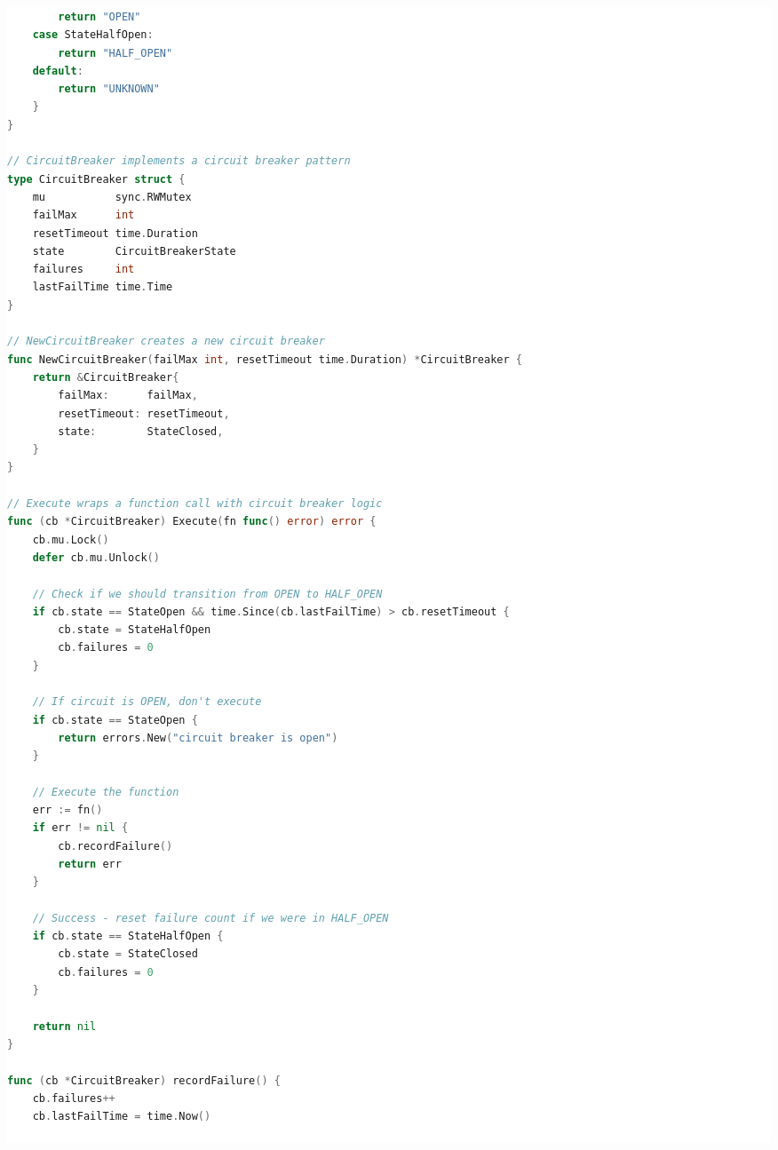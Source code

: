 ```go
		return "OPEN"
	case StateHalfOpen:
		return "HALF_OPEN"
	default:
		return "UNKNOWN"
	}
}

// CircuitBreaker implements a circuit breaker pattern
type CircuitBreaker struct {
	mu           sync.RWMutex
	failMax      int
	resetTimeout time.Duration
	state        CircuitBreakerState
	failures     int
	lastFailTime time.Time
}

// NewCircuitBreaker creates a new circuit breaker
func NewCircuitBreaker(failMax int, resetTimeout time.Duration) *CircuitBreaker {
	return &CircuitBreaker{
		failMax:      failMax,
		resetTimeout: resetTimeout,
		state:        StateClosed,
	}
}

// Execute wraps a function call with circuit breaker logic
func (cb *CircuitBreaker) Execute(fn func() error) error {
	cb.mu.Lock()
	defer cb.mu.Unlock()

	// Check if we should transition from OPEN to HALF_OPEN
	if cb.state == StateOpen && time.Since(cb.lastFailTime) > cb.resetTimeout {
		cb.state = StateHalfOpen
		cb.failures = 0
	}

	// If circuit is OPEN, don't execute
	if cb.state == StateOpen {
		return errors.New("circuit breaker is open")
	}

	// Execute the function
	err := fn()
	if err != nil {
		cb.recordFailure()
		return err
	}

	// Success - reset failure count if we were in HALF_OPEN
	if cb.state == StateHalfOpen {
		cb.state = StateClosed
		cb.failures = 0
	}

	return nil
}

func (cb *CircuitBreaker) recordFailure() {
	cb.failures++
	cb.lastFailTime = time.Now()
	
```